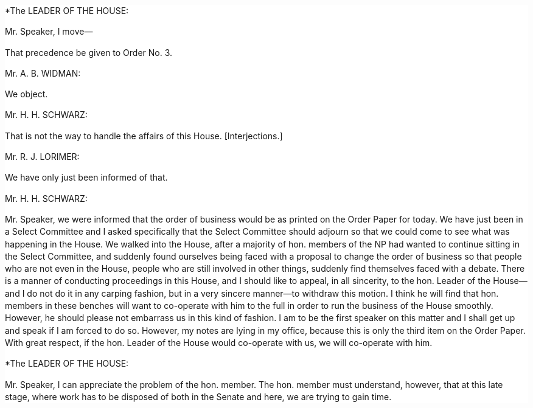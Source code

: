 <speech by="#leader_of_the_house">

<from>*The <person refersTo="hansard_za">LEADER OF THE HOUSE</person>:</from>

<p>Mr. Speaker, I move&#x2014;</p>

<block name="quote">That precedence be given to Order No. 3.</block>

</speech>

<speech by="#widman">

<from>Mr. <person refersTo="hansard_za">A. B. WIDMAN</person>:</from>

<p>We object.</p>

</speech>

<speech by="#schwarz">

<from>Mr. <person refersTo="hansard_za">H. H. SCHWARZ</person>:</from>

<p>That is not the way to handle the affairs of this House. [Interjections.]</p>

</speech>

<speech by="#lorimer">

<from>Mr. <person refersTo="hansard_za">R. J. LORIMER</person>:</from>

<p>We have only just been informed of that.</p>

</speech>

<speech by="#schwarz">

<from>Mr. <person refersTo="hansard_za">H. H. SCHWARZ</person>:</from>

<p>Mr. Speaker, we were informed that the order of business would be as printed on the Order Paper for today. We have just been in a Select Committee and I asked specifically that the Select Committee should adjourn so that we could come to see what was happening in the House. We walked into the House, after a majority of hon. members of the NP had wanted to continue sitting in the Select Committee, and suddenly found ourselves being faced with a proposal to change the order of business so that people who are not even in the House, people who are still involved in other things, suddenly find themselves faced with a debate. There is a manner of conducting proceedings in this House, and I should like to appeal, in all sincerity, to the hon. Leader of the House&#x2014;and I do not do it in any carping fashion, but in a very sincere manner&#x2014;to withdraw this motion. I think he will find that hon. members in these benches will want to co-operate with him to the full in order to run the business of the House smoothly. However, he should please not embarrass us in this kind of fashion. I am to be the first speaker on this matter and I shall get up and speak if I am forced to do so. However, my notes are lying in my office, because this is only the third item on the Order Paper. With great respect, if the hon. Leader of the House would co-operate with us, we will co-operate with him.</p>

</speech>

<speech by="#leader_of_the_house">

<from>*The <person refersTo="hansard_za">LEADER OF THE HOUSE</person>:</from>

<p>Mr. Speaker, I can appreciate the problem of the hon. member. The hon. member must understand, however, that at this late stage, where work has to be disposed of both in the Senate and here, we are trying to gain time.</p>
